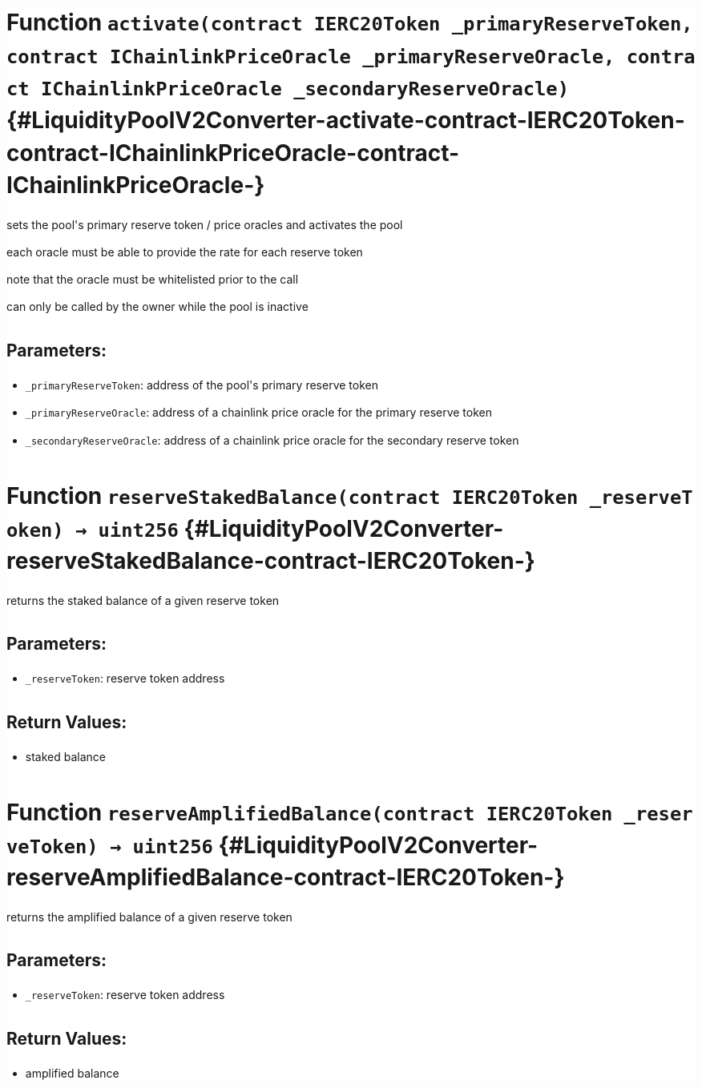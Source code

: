 # Function `activate(contract IERC20Token _primaryReserveToken, contract IChainlinkPriceOracle _primaryReserveOracle, contract IChainlinkPriceOracle _secondaryReserveOracle)` {#LiquidityPoolV2Converter-activate-contract-IERC20Token-contract-IChainlinkPriceOracle-contract-IChainlinkPriceOracle-}

sets the pool's primary reserve token / price oracles and activates the pool

each oracle must be able to provide the rate for each reserve token

note that the oracle must be whitelisted prior to the call

can only be called by the owner while the pool is inactive

## Parameters:

- `_primaryReserveToken`:     address of the pool's primary reserve token

- `_primaryReserveOracle`:    address of a chainlink price oracle for the primary reserve token

- `_secondaryReserveOracle`:  address of a chainlink price oracle for the secondary reserve token

# Function `reserveStakedBalance(contract IERC20Token _reserveToken) → uint256` {#LiquidityPoolV2Converter-reserveStakedBalance-contract-IERC20Token-}

returns the staked balance of a given reserve token

## Parameters:

- `_reserveToken`:    reserve token address

## Return Values:

- staked balance

# Function `reserveAmplifiedBalance(contract IERC20Token _reserveToken) → uint256` {#LiquidityPoolV2Converter-reserveAmplifiedBalance-contract-IERC20Token-}

returns the amplified balance of a given reserve token

## Parameters:

- `_reserveToken`:   reserve token address

## Return Values:

- amplified balance
